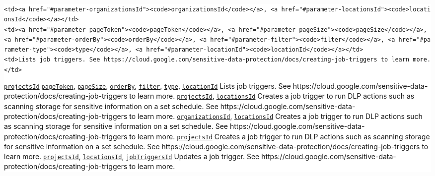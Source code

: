     <td><a href="#parameter-organizationsId"><code>organizationsId</code></a>, <a href="#parameter-locationsId"><code>locationsId</code></a></td>
    <td><a href="#parameter-pageToken"><code>pageToken</code></a>, <a href="#parameter-pageSize"><code>pageSize</code></a>, <a href="#parameter-orderBy"><code>orderBy</code></a>, <a href="#parameter-filter"><code>filter</code></a>, <a href="#parameter-type"><code>type</code></a>, <a href="#parameter-locationId"><code>locationId</code></a></td>
    <td>Lists job triggers. See https://cloud.google.com/sensitive-data-protection/docs/creating-job-triggers to learn more.</td>
</tr>
<tr>
    <td><a href="#projects_job_triggers_list"><CopyableCode code="projects_job_triggers_list" /></a></td>
    <td><CopyableCode code="select" /></td>
    <td><a href="#parameter-projectsId"><code>projectsId</code></a></td>
    <td><a href="#parameter-pageToken"><code>pageToken</code></a>, <a href="#parameter-pageSize"><code>pageSize</code></a>, <a href="#parameter-orderBy"><code>orderBy</code></a>, <a href="#parameter-filter"><code>filter</code></a>, <a href="#parameter-type"><code>type</code></a>, <a href="#parameter-locationId"><code>locationId</code></a></td>
    <td>Lists job triggers. See https://cloud.google.com/sensitive-data-protection/docs/creating-job-triggers to learn more.</td>
</tr>
<tr>
    <td><a href="#projects_locations_job_triggers_create"><CopyableCode code="projects_locations_job_triggers_create" /></a></td>
    <td><CopyableCode code="insert" /></td>
    <td><a href="#parameter-projectsId"><code>projectsId</code></a>, <a href="#parameter-locationsId"><code>locationsId</code></a></td>
    <td></td>
    <td>Creates a job trigger to run DLP actions such as scanning storage for sensitive information on a set schedule. See https://cloud.google.com/sensitive-data-protection/docs/creating-job-triggers to learn more.</td>
</tr>
<tr>
    <td><a href="#organizations_locations_job_triggers_create"><CopyableCode code="organizations_locations_job_triggers_create" /></a></td>
    <td><CopyableCode code="insert" /></td>
    <td><a href="#parameter-organizationsId"><code>organizationsId</code></a>, <a href="#parameter-locationsId"><code>locationsId</code></a></td>
    <td></td>
    <td>Creates a job trigger to run DLP actions such as scanning storage for sensitive information on a set schedule. See https://cloud.google.com/sensitive-data-protection/docs/creating-job-triggers to learn more.</td>
</tr>
<tr>
    <td><a href="#projects_job_triggers_create"><CopyableCode code="projects_job_triggers_create" /></a></td>
    <td><CopyableCode code="insert" /></td>
    <td><a href="#parameter-projectsId"><code>projectsId</code></a></td>
    <td></td>
    <td>Creates a job trigger to run DLP actions such as scanning storage for sensitive information on a set schedule. See https://cloud.google.com/sensitive-data-protection/docs/creating-job-triggers to learn more.</td>
</tr>
<tr>
    <td><a href="#projects_locations_job_triggers_patch"><CopyableCode code="projects_locations_job_triggers_patch" /></a></td>
    <td><CopyableCode code="update" /></td>
    <td><a href="#parameter-projectsId"><code>projectsId</code></a>, <a href="#parameter-locationsId"><code>locationsId</code></a>, <a href="#parameter-jobTriggersId"><code>jobTriggersId</code></a></td>
    <td></td>
    <td>Updates a job trigger. See https://cloud.google.com/sensitive-data-protection/docs/creating-job-triggers to learn more.</td>
</tr>
<tr>